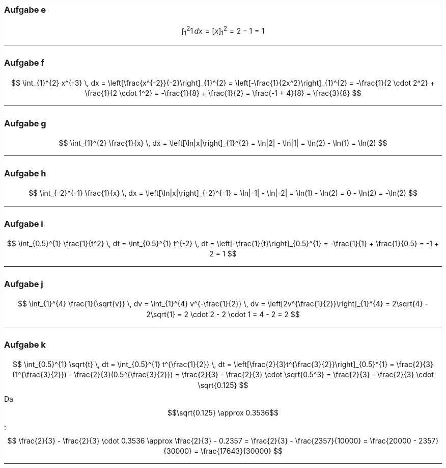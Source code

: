 
### Aufgabe e
$$
\int_{1}^{2} 1 \, dx = \left[x\right]_{1}^{2} = 2 - 1 = 1
$$

---

### Aufgabe f
$$
\int_{1}^{2} x^{-3} \, dx = \left[\frac{x^{-2}}{-2}\right]_{1}^{2} = \left[-\frac{1}{2x^2}\right]_{1}^{2} = -\frac{1}{2 \cdot 2^2} + \frac{1}{2 \cdot 1^2} = -\frac{1}{8} + \frac{1}{2} = \frac{-1 + 4}{8} = \frac{3}{8}
$$

---

### Aufgabe g
$$
\int_{1}^{2} \frac{1}{x} \, dx = \left[\ln|x|\right]_{1}^{2} = \ln|2| - \ln|1| = \ln(2) - \ln(1) = \ln(2)
$$

---

### Aufgabe h
$$
\int_{-2}^{-1} \frac{1}{x} \, dx = \left[\ln|x|\right]_{-2}^{-1} = \ln|-1| - \ln|-2| = \ln(1) - \ln(2) = 0 - \ln(2) = -\ln(2)
$$

---

### Aufgabe i
$$
\int_{0.5}^{1} \frac{1}{t^2} \, dt = \int_{0.5}^{1} t^{-2} \, dt = \left[-\frac{1}{t}\right]_{0.5}^{1} = -\frac{1}{1} + \frac{1}{0.5} = -1 + 2 = 1
$$

---

### Aufgabe j
$$
\int_{1}^{4} \frac{1}{\sqrt{v}} \, dv = \int_{1}^{4} v^{-\frac{1}{2}} \, dv = \left[2v^{\frac{1}{2}}\right]_{1}^{4} = 2\sqrt{4} - 2\sqrt{1} = 2 \cdot 2 - 2 \cdot 1 = 4 - 2 = 2
$$

---

### Aufgabe k
$$
\int_{0.5}^{1} \sqrt{t} \, dt = \int_{0.5}^{1} t^{\frac{1}{2}} \, dt = \left[\frac{2}{3}t^{\frac{3}{2}}\right]_{0.5}^{1} = \frac{2}{3}(1^{\frac{3}{2}}) - \frac{2}{3}(0.5^{\frac{3}{2}}) = \frac{2}{3} - \frac{2}{3} \cdot \sqrt{0.5^3} = \frac{2}{3} - \frac{2}{3} \cdot \sqrt{0.125}
$$
Da $$\sqrt{0.125} \approx 0.3536$$:
$$
\frac{2}{3} - \frac{2}{3} \cdot 0.3536 \approx \frac{2}{3} - 0.2357 = \frac{2}{3} - \frac{2357}{10000} = \frac{20000 - 2357}{30000} = \frac{17643}{30000}
$$

---